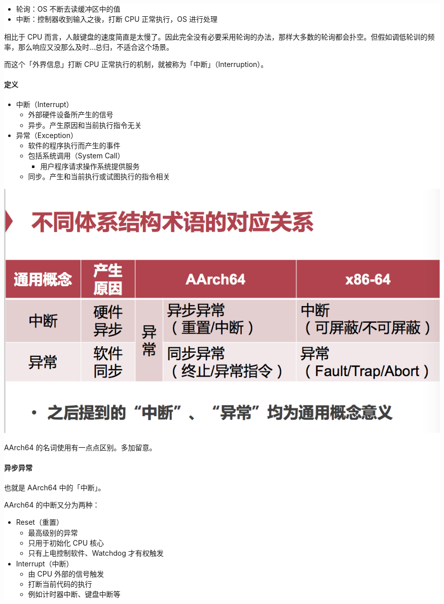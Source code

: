 * 轮询：OS 不断去读缓冲区中的值
* 中断：控制器收到输入之後，打断 CPU 正常执行，OS 进行处理

相比于 CPU 而言，人敲键盘的速度简直是太慢了。因此完全没有必要采用轮询的办法，那样大多数的轮询都会扑空。但假如调低轮训的频率，那么响应又没那么及时…总归，不适合这个场景。

而这个「外界信息」打断 CPU 正常执行的机制，就被称为「中断」（Interruption）。

#### 定义

* 中断（Interrupt）
	* 外部硬件设备所产生的信号
	* 异步。产生原因和当前执行指令无关
* 异常（Exception）
	* 软件的程序执行而产生的事件
	* 包括系统调用（System Call）
		* 用户程序请求操作系统提供服务 
	* 同步。产生和当前执行或试图执行的指令相关 

![image-20200623162952170](01-arm.assets/image-20200623162952170.png)

AArch64 的名词使用有一点点区别。多加留意。

#### 异步异常

也就是 AArch64 中的「中断」。

AArch64 的中断又分为两种：

* Reset（重置）
	* 最高级别的异常
	* 只用于初始化 CPU 核心
	* 只有上电控制软件、Watchdog 才有权触发
* Interrupt（中断）
	* 由 CPU 外部的信号触发
	* 打断当前代码的执行
	* 例如计时器中断、键盘中断等
